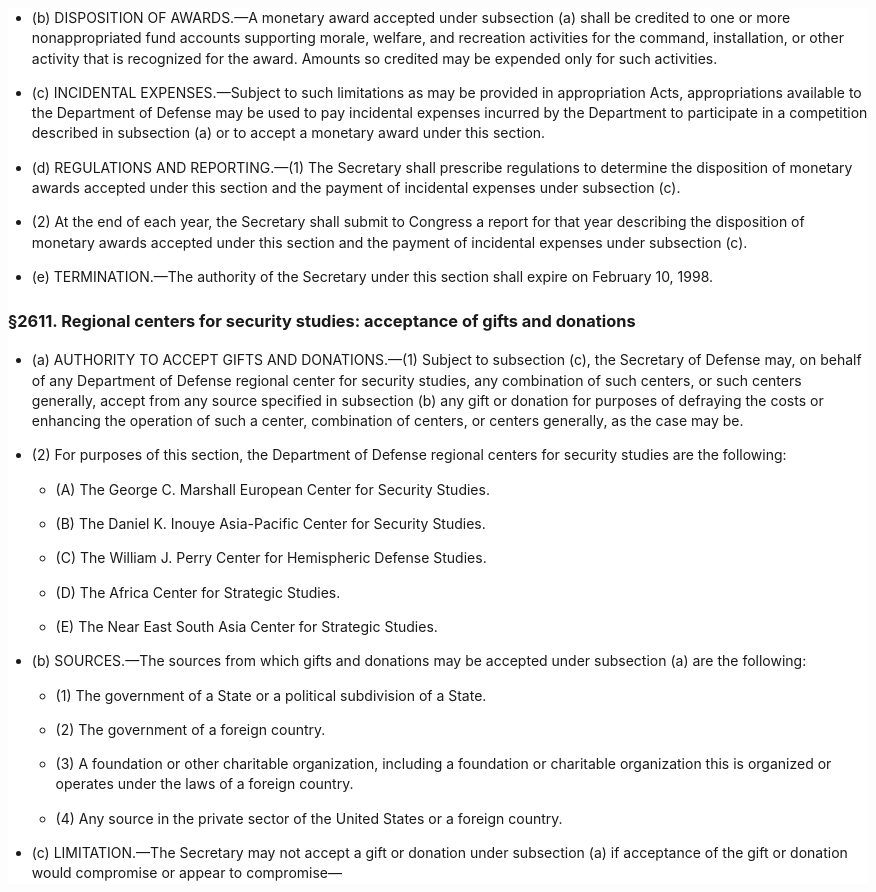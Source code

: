 * (b) DISPOSITION OF AWARDS.—A monetary award accepted under subsection (a) shall be credited to one or more nonappropriated fund accounts supporting morale, welfare, and recreation activities for the command, installation, or other activity that is recognized for the award. Amounts so credited may be expended only for such activities.

* (c) INCIDENTAL EXPENSES.—Subject to such limitations as may be provided in appropriation Acts, appropriations available to the Department of Defense may be used to pay incidental expenses incurred by the Department to participate in a competition described in subsection (a) or to accept a monetary award under this section.

* (d) REGULATIONS AND REPORTING.—(1) The Secretary shall prescribe regulations to determine the disposition of monetary awards accepted under this section and the payment of incidental expenses under subsection (c).

* (2) At the end of each year, the Secretary shall submit to Congress a report for that year describing the disposition of monetary awards accepted under this section and the payment of incidental expenses under subsection (c).

* (e) TERMINATION.—The authority of the Secretary under this section shall expire on February 10, 1998.

### §2611. Regional centers for security studies: acceptance of gifts and donations
* (a) AUTHORITY TO ACCEPT GIFTS AND DONATIONS.—(1) Subject to subsection (c), the Secretary of Defense may, on behalf of any Department of Defense regional center for security studies, any combination of such centers, or such centers generally, accept from any source specified in subsection (b) any gift or donation for purposes of defraying the costs or enhancing the operation of such a center, combination of centers, or centers generally, as the case may be.

* (2) For purposes of this section, the Department of Defense regional centers for security studies are the following:

  * (A) The George C. Marshall European Center for Security Studies.

  * (B) The Daniel K. Inouye Asia-Pacific Center for Security Studies.

  * (C) The William J. Perry Center for Hemispheric Defense Studies.

  * (D) The Africa Center for Strategic Studies.

  * (E) The Near East South Asia Center for Strategic Studies.


* (b) SOURCES.—The sources from which gifts and donations may be accepted under subsection (a) are the following:

  * (1) The government of a State or a political subdivision of a State.

  * (2) The government of a foreign country.

  * (3) A foundation or other charitable organization, including a foundation or charitable organization this is organized or operates under the laws of a foreign country.

  * (4) Any source in the private sector of the United States or a foreign country.


* (c) LIMITATION.—The Secretary may not accept a gift or donation under subsection (a) if acceptance of the gift or donation would compromise or appear to compromise—
